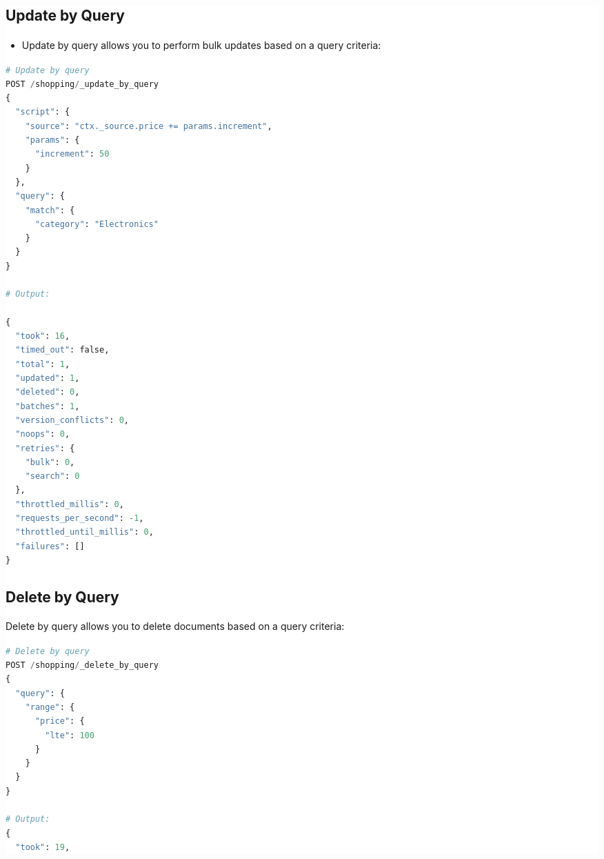 ## Update by Query

* Update by query allows you to perform bulk updates based on a query criteria:

```python
# Update by query
POST /shopping/_update_by_query
{
  "script": {
    "source": "ctx._source.price += params.increment",
    "params": {
      "increment": 50
    }
  },
  "query": {
    "match": {
      "category": "Electronics"
    }
  }
}

# Output:

{
  "took": 16,
  "timed_out": false,
  "total": 1,
  "updated": 1,
  "deleted": 0,
  "batches": 1,
  "version_conflicts": 0,
  "noops": 0,
  "retries": {
    "bulk": 0,
    "search": 0
  },
  "throttled_millis": 0,
  "requests_per_second": -1,
  "throttled_until_millis": 0,
  "failures": []
}

```

## Delete by Query

Delete by query allows you to delete documents based on a query criteria:

```python
# Delete by query
POST /shopping/_delete_by_query
{
  "query": {
    "range": {
      "price": {
        "lte": 100
      }
    }
  }
}

# Output:
{
  "took": 19,
```